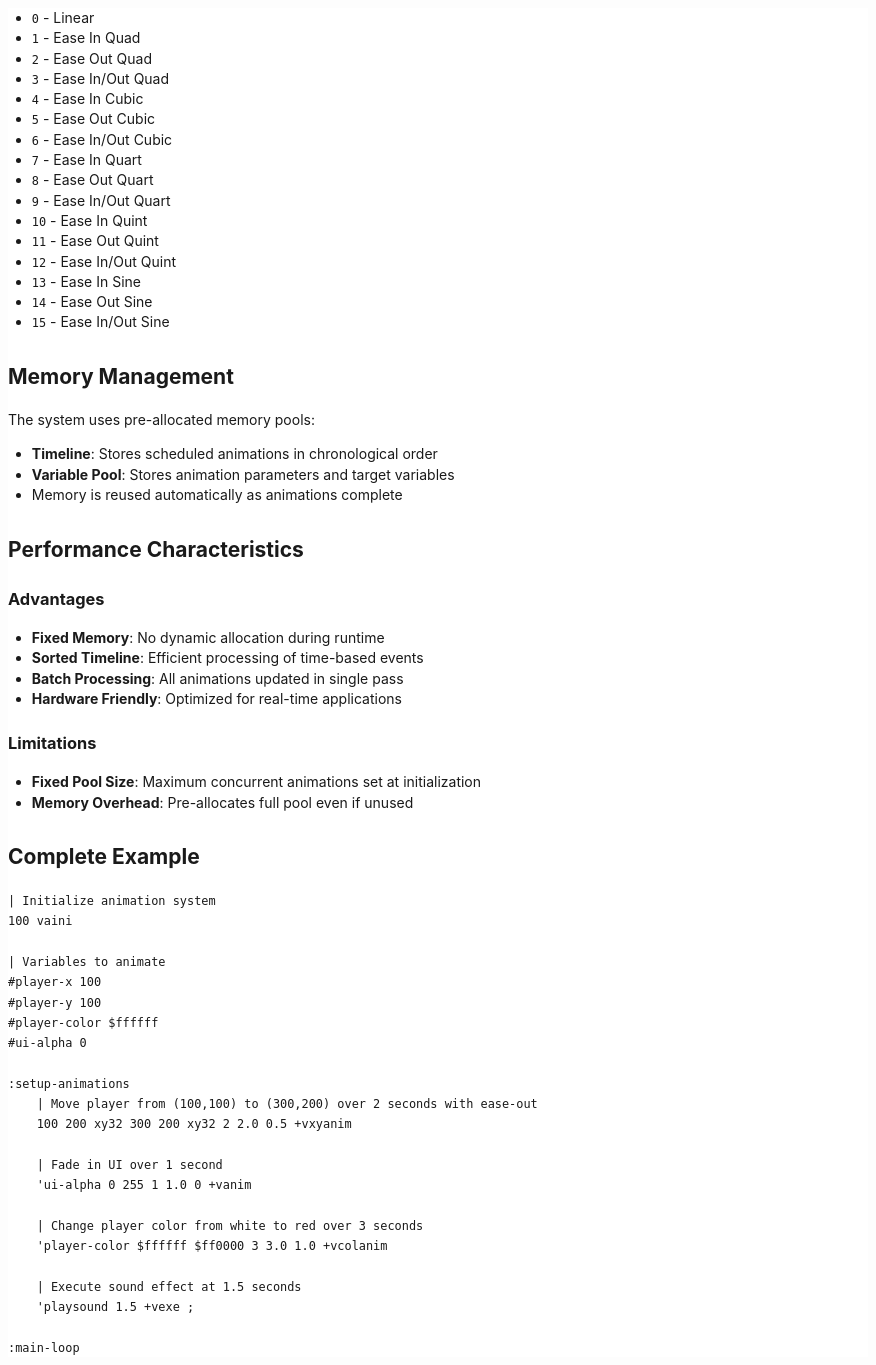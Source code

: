- `0` - Linear
- `1` - Ease In Quad
- `2` - Ease Out Quad  
- `3` - Ease In/Out Quad
- `4` - Ease In Cubic
- `5` - Ease Out Cubic
- `6` - Ease In/Out Cubic
- `7` - Ease In Quart
- `8` - Ease Out Quart
- `9` - Ease In/Out Quart
- `10` - Ease In Quint
- `11` - Ease Out Quint
- `12` - Ease In/Out Quint
- `13` - Ease In Sine
- `14` - Ease Out Sine
- `15` - Ease In/Out Sine

## Memory Management

The system uses pre-allocated memory pools:
- **Timeline**: Stores scheduled animations in chronological order
- **Variable Pool**: Stores animation parameters and target variables
- Memory is reused automatically as animations complete

## Performance Characteristics

### Advantages
- **Fixed Memory**: No dynamic allocation during runtime
- **Sorted Timeline**: Efficient processing of time-based events
- **Batch Processing**: All animations updated in single pass
- **Hardware Friendly**: Optimized for real-time applications

### Limitations
- **Fixed Pool Size**: Maximum concurrent animations set at initialization
- **Memory Overhead**: Pre-allocates full pool even if unused

## Complete Example

```r3
| Initialize animation system
100 vaini

| Variables to animate
#player-x 100
#player-y 100
#player-color $ffffff
#ui-alpha 0

:setup-animations
    | Move player from (100,100) to (300,200) over 2 seconds with ease-out
    100 200 xy32 300 200 xy32 2 2.0 0.5 +vxyanim
    
    | Fade in UI over 1 second
    'ui-alpha 0 255 1 1.0 0 +vanim
    
    | Change player color from white to red over 3 seconds
    'player-color $ffffff $ff0000 3 3.0 1.0 +vcolanim
    
    | Execute sound effect at 1.5 seconds
    'playsound 1.5 +vexe ;

:main-loop
```